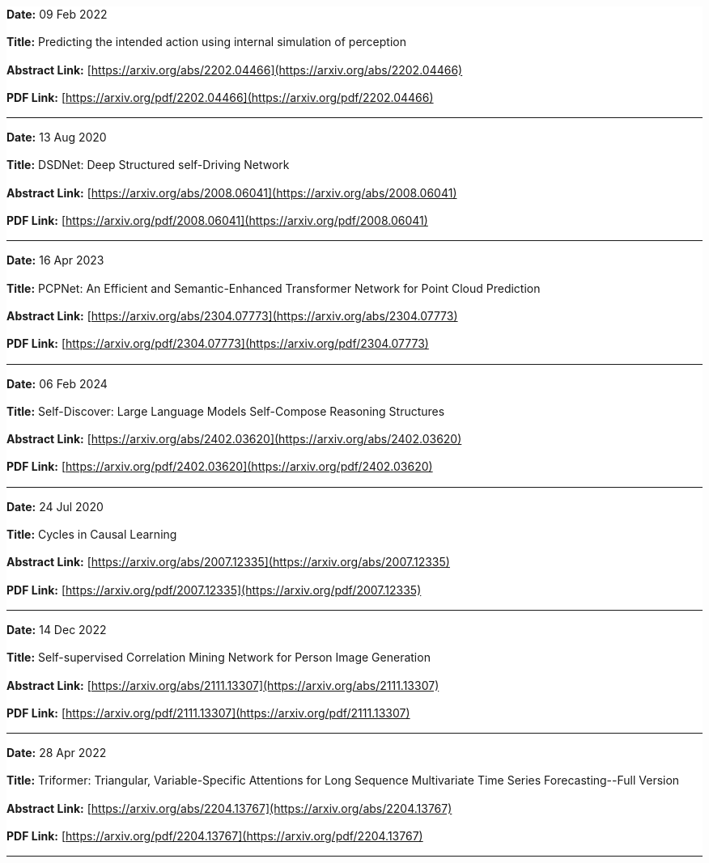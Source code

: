 **Date:** 09 Feb 2022

**Title:** Predicting the intended action using internal simulation of perception

**Abstract Link:** [https://arxiv.org/abs/2202.04466](https://arxiv.org/abs/2202.04466)

**PDF Link:** [https://arxiv.org/pdf/2202.04466](https://arxiv.org/pdf/2202.04466)

---

**Date:** 13 Aug 2020

**Title:** DSDNet: Deep Structured self-Driving Network

**Abstract Link:** [https://arxiv.org/abs/2008.06041](https://arxiv.org/abs/2008.06041)

**PDF Link:** [https://arxiv.org/pdf/2008.06041](https://arxiv.org/pdf/2008.06041)

---

**Date:** 16 Apr 2023

**Title:** PCPNet: An Efficient and Semantic-Enhanced Transformer Network for Point  Cloud Prediction

**Abstract Link:** [https://arxiv.org/abs/2304.07773](https://arxiv.org/abs/2304.07773)

**PDF Link:** [https://arxiv.org/pdf/2304.07773](https://arxiv.org/pdf/2304.07773)

---

**Date:** 06 Feb 2024

**Title:** Self-Discover: Large Language Models Self-Compose Reasoning Structures

**Abstract Link:** [https://arxiv.org/abs/2402.03620](https://arxiv.org/abs/2402.03620)

**PDF Link:** [https://arxiv.org/pdf/2402.03620](https://arxiv.org/pdf/2402.03620)

---

**Date:** 24 Jul 2020

**Title:** Cycles in Causal Learning

**Abstract Link:** [https://arxiv.org/abs/2007.12335](https://arxiv.org/abs/2007.12335)

**PDF Link:** [https://arxiv.org/pdf/2007.12335](https://arxiv.org/pdf/2007.12335)

---

**Date:** 14 Dec 2022

**Title:** Self-supervised Correlation Mining Network for Person Image Generation

**Abstract Link:** [https://arxiv.org/abs/2111.13307](https://arxiv.org/abs/2111.13307)

**PDF Link:** [https://arxiv.org/pdf/2111.13307](https://arxiv.org/pdf/2111.13307)

---

**Date:** 28 Apr 2022

**Title:** Triformer: Triangular, Variable-Specific Attentions for Long Sequence  Multivariate Time Series Forecasting--Full Version

**Abstract Link:** [https://arxiv.org/abs/2204.13767](https://arxiv.org/abs/2204.13767)

**PDF Link:** [https://arxiv.org/pdf/2204.13767](https://arxiv.org/pdf/2204.13767)

---


